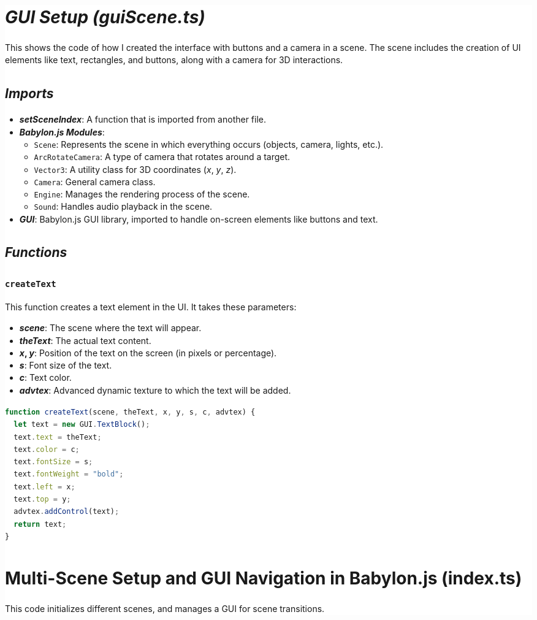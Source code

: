 
# **_GUI Setup (guiScene.ts)_**

This shows the code of how I created the interface with buttons and a camera in a scene. The scene includes the creation of UI elements like text, rectangles, and buttons, along with a camera for 3D interactions.

## **_Imports_**

- **_setSceneIndex_**: A function that is imported from another file.
- **_Babylon.js Modules_**:
  - `Scene`: Represents the scene in which everything occurs (objects, camera, lights, etc.).
  - `ArcRotateCamera`: A type of camera that rotates around a target.
  - `Vector3`: A utility class for 3D coordinates (*x*, *y*, *z*).
  - `Camera`: General camera class.
  - `Engine`: Manages the rendering process of the scene.
  - `Sound`: Handles audio playback in the scene.
- **_GUI_**: Babylon.js GUI library, imported to handle on-screen elements like buttons and text.

## **_Functions_**

### **`createText`**

This function creates a text element in the UI. It takes these parameters:
- **_scene_**: The scene where the text will appear.
- **_theText_**: The actual text content.
- **_x_, _y_**: Position of the text on the screen (in pixels or percentage).
- **_s_**: Font size of the text.
- **_c_**: Text color.
- **_advtex_**: Advanced dynamic texture to which the text will be added.

```javascript
function createText(scene, theText, x, y, s, c, advtex) {
  let text = new GUI.TextBlock();
  text.text = theText;
  text.color = c;
  text.fontSize = s;
  text.fontWeight = "bold";
  text.left = x;
  text.top = y;
  advtex.addControl(text);
  return text;
} 
```



# **Multi-Scene Setup and GUI Navigation in Babylon.js (index.ts)**

This code initializes different scenes, and manages a GUI for scene transitions.
